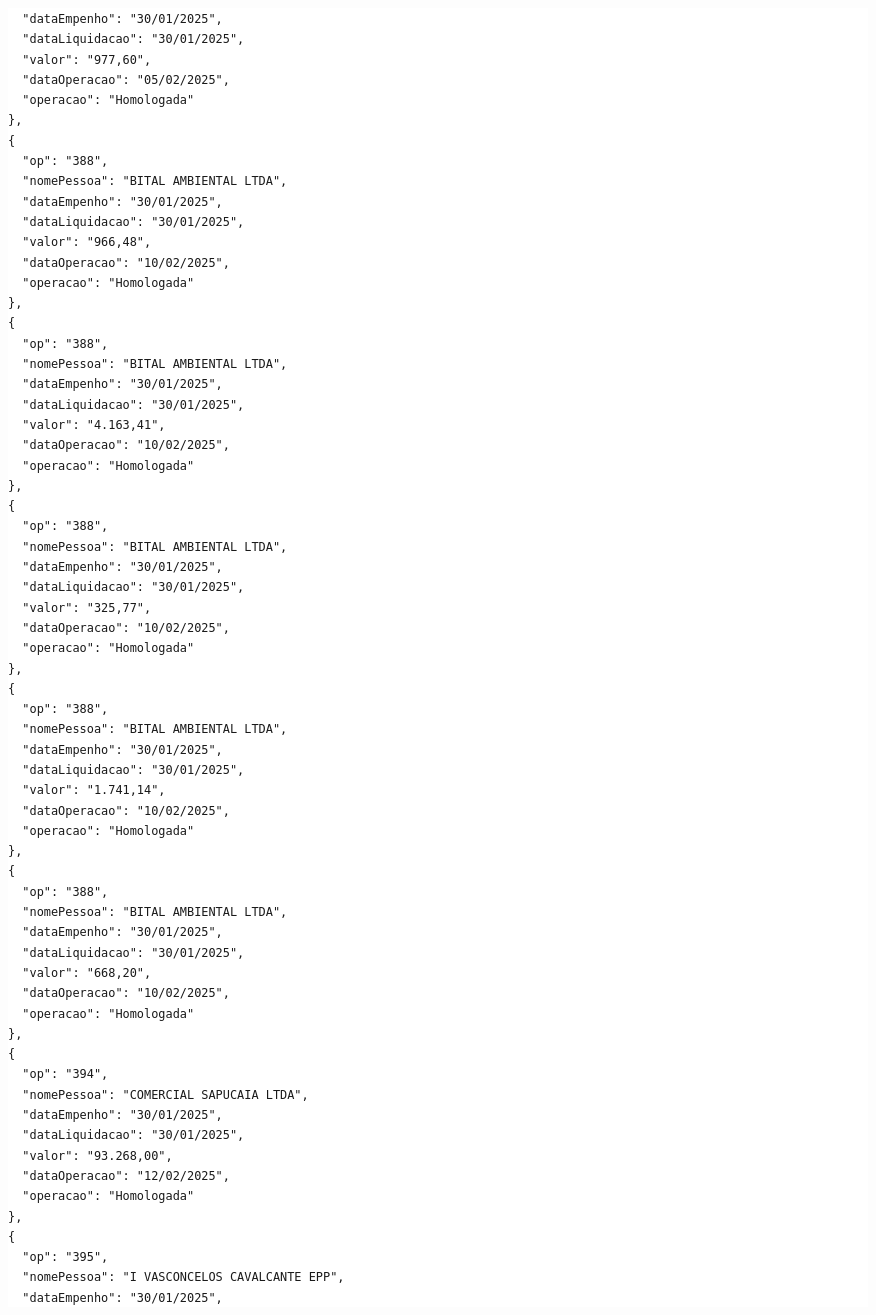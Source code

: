       "dataEmpenho": "30/01/2025",
      "dataLiquidacao": "30/01/2025",
      "valor": "977,60",
      "dataOperacao": "05/02/2025",
      "operacao": "Homologada"
    },
    {
      "op": "388",
      "nomePessoa": "BITAL AMBIENTAL LTDA",
      "dataEmpenho": "30/01/2025",
      "dataLiquidacao": "30/01/2025",
      "valor": "966,48",
      "dataOperacao": "10/02/2025",
      "operacao": "Homologada"
    },
    {
      "op": "388",
      "nomePessoa": "BITAL AMBIENTAL LTDA",
      "dataEmpenho": "30/01/2025",
      "dataLiquidacao": "30/01/2025",
      "valor": "4.163,41",
      "dataOperacao": "10/02/2025",
      "operacao": "Homologada"
    },
    {
      "op": "388",
      "nomePessoa": "BITAL AMBIENTAL LTDA",
      "dataEmpenho": "30/01/2025",
      "dataLiquidacao": "30/01/2025",
      "valor": "325,77",
      "dataOperacao": "10/02/2025",
      "operacao": "Homologada"
    },
    {
      "op": "388",
      "nomePessoa": "BITAL AMBIENTAL LTDA",
      "dataEmpenho": "30/01/2025",
      "dataLiquidacao": "30/01/2025",
      "valor": "1.741,14",
      "dataOperacao": "10/02/2025",
      "operacao": "Homologada"
    },
    {
      "op": "388",
      "nomePessoa": "BITAL AMBIENTAL LTDA",
      "dataEmpenho": "30/01/2025",
      "dataLiquidacao": "30/01/2025",
      "valor": "668,20",
      "dataOperacao": "10/02/2025",
      "operacao": "Homologada"
    },
    {
      "op": "394",
      "nomePessoa": "COMERCIAL SAPUCAIA LTDA",
      "dataEmpenho": "30/01/2025",
      "dataLiquidacao": "30/01/2025",
      "valor": "93.268,00",
      "dataOperacao": "12/02/2025",
      "operacao": "Homologada"
    },
    {
      "op": "395",
      "nomePessoa": "I VASCONCELOS CAVALCANTE EPP",
      "dataEmpenho": "30/01/2025",